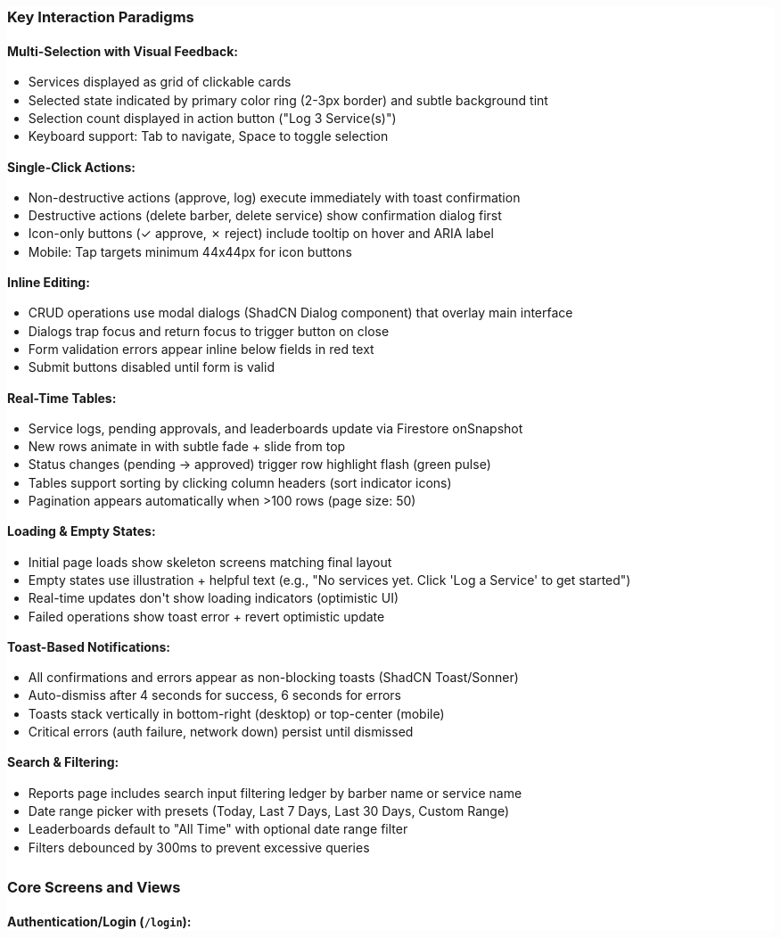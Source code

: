 ### Key Interaction Paradigms

**Multi-Selection with Visual Feedback:**

- Services displayed as grid of clickable cards
- Selected state indicated by primary color ring (2-3px border) and subtle background tint
- Selection count displayed in action button ("Log 3 Service(s)")
- Keyboard support: Tab to navigate, Space to toggle selection

**Single-Click Actions:**

- Non-destructive actions (approve, log) execute immediately with toast confirmation
- Destructive actions (delete barber, delete service) show confirmation dialog first
- Icon-only buttons (✓ approve, ✗ reject) include tooltip on hover and ARIA label
- Mobile: Tap targets minimum 44x44px for icon buttons

**Inline Editing:**

- CRUD operations use modal dialogs (ShadCN Dialog component) that overlay main interface
- Dialogs trap focus and return focus to trigger button on close
- Form validation errors appear inline below fields in red text
- Submit buttons disabled until form is valid

**Real-Time Tables:**

- Service logs, pending approvals, and leaderboards update via Firestore onSnapshot
- New rows animate in with subtle fade + slide from top
- Status changes (pending → approved) trigger row highlight flash (green pulse)
- Tables support sorting by clicking column headers (sort indicator icons)
- Pagination appears automatically when >100 rows (page size: 50)

**Loading & Empty States:**

- Initial page loads show skeleton screens matching final layout
- Empty states use illustration + helpful text (e.g., "No services yet. Click 'Log a Service' to get started")
- Real-time updates don't show loading indicators (optimistic UI)
- Failed operations show toast error + revert optimistic update

**Toast-Based Notifications:**

- All confirmations and errors appear as non-blocking toasts (ShadCN Toast/Sonner)
- Auto-dismiss after 4 seconds for success, 6 seconds for errors
- Toasts stack vertically in bottom-right (desktop) or top-center (mobile)
- Critical errors (auth failure, network down) persist until dismissed

**Search & Filtering:**

- Reports page includes search input filtering ledger by barber name or service name
- Date range picker with presets (Today, Last 7 Days, Last 30 Days, Custom Range)
- Leaderboards default to "All Time" with optional date range filter
- Filters debounced by 300ms to prevent excessive queries

### Core Screens and Views

**Authentication/Login (`/login`):**
